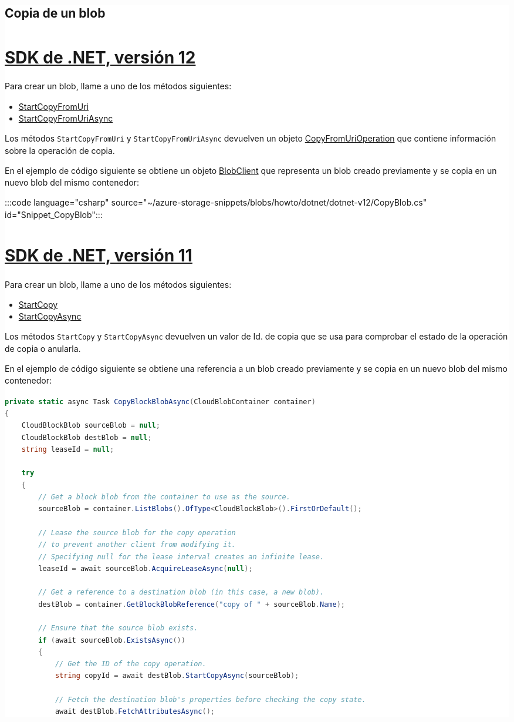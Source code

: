 ## <a name="copy-a-blob"></a>Copia de un blob

# <a name="net-v12-sdk"></a>[SDK de .NET, versión 12](#tab/dotnet)

Para crear un blob, llame a uno de los métodos siguientes:

- [StartCopyFromUri](/dotnet/api/azure.storage.blobs.specialized.blobbaseclient.startcopyfromuri)
- [StartCopyFromUriAsync](/dotnet/api/azure.storage.blobs.specialized.blobbaseclient.startcopyfromuriasync)

Los métodos `StartCopyFromUri` y `StartCopyFromUriAsync` devuelven un objeto [CopyFromUriOperation](/dotnet/api/azure.storage.blobs.models.copyfromurioperation) que contiene información sobre la operación de copia.

En el ejemplo de código siguiente se obtiene un objeto [BlobClient](/dotnet/api/azure.storage.blobs.blobclient) que representa un blob creado previamente y se copia en un nuevo blob del mismo contenedor:

:::code language="csharp" source="~/azure-storage-snippets/blobs/howto/dotnet/dotnet-v12/CopyBlob.cs" id="Snippet_CopyBlob":::

# <a name="net-v11-sdk"></a>[SDK de .NET, versión 11](#tab/dotnet11)

Para crear un blob, llame a uno de los métodos siguientes:

- [StartCopy](/dotnet/api/microsoft.azure.storage.blob.cloudblob.startcopy)
- [StartCopyAsync](/dotnet/api/microsoft.azure.storage.blob.cloudblob.startcopyasync)

Los métodos `StartCopy` y `StartCopyAsync` devuelven un valor de Id. de copia que se usa para comprobar el estado de la operación de copia o anularla.

En el ejemplo de código siguiente se obtiene una referencia a un blob creado previamente y se copia en un nuevo blob del mismo contenedor:

```csharp
private static async Task CopyBlockBlobAsync(CloudBlobContainer container)
{
    CloudBlockBlob sourceBlob = null;
    CloudBlockBlob destBlob = null;
    string leaseId = null;

    try
    {
        // Get a block blob from the container to use as the source.
        sourceBlob = container.ListBlobs().OfType<CloudBlockBlob>().FirstOrDefault();

        // Lease the source blob for the copy operation 
        // to prevent another client from modifying it.
        // Specifying null for the lease interval creates an infinite lease.
        leaseId = await sourceBlob.AcquireLeaseAsync(null);

        // Get a reference to a destination blob (in this case, a new blob).
        destBlob = container.GetBlockBlobReference("copy of " + sourceBlob.Name);

        // Ensure that the source blob exists.
        if (await sourceBlob.ExistsAsync())
        {
            // Get the ID of the copy operation.
            string copyId = await destBlob.StartCopyAsync(sourceBlob);

            // Fetch the destination blob's properties before checking the copy state.
            await destBlob.FetchAttributesAsync();

```